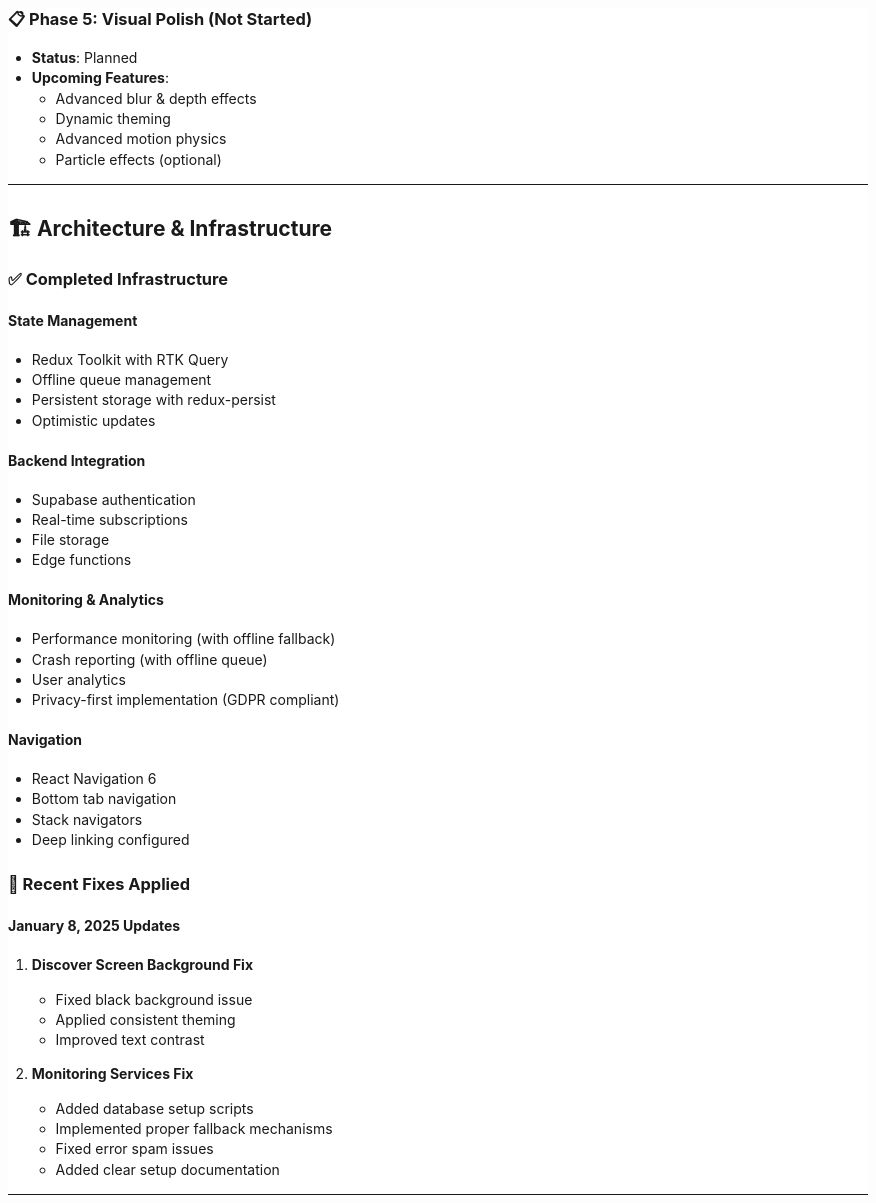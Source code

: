 ### 📋 Phase 5: Visual Polish (Not Started)
- **Status**: Planned
- **Upcoming Features**:
  - Advanced blur & depth effects
  - Dynamic theming
  - Advanced motion physics
  - Particle effects (optional)

---

## 🏗️ Architecture & Infrastructure

### ✅ Completed Infrastructure

#### **State Management**
- Redux Toolkit with RTK Query
- Offline queue management
- Persistent storage with redux-persist
- Optimistic updates

#### **Backend Integration**
- Supabase authentication
- Real-time subscriptions
- File storage
- Edge functions

#### **Monitoring & Analytics**
- Performance monitoring (with offline fallback)
- Crash reporting (with offline queue)
- User analytics
- Privacy-first implementation (GDPR compliant)

#### **Navigation**
- React Navigation 6
- Bottom tab navigation
- Stack navigators
- Deep linking configured

### 🔧 Recent Fixes Applied

#### **January 8, 2025 Updates**
1. **Discover Screen Background Fix**
   - Fixed black background issue
   - Applied consistent theming
   - Improved text contrast

2. **Monitoring Services Fix**
   - Added database setup scripts
   - Implemented proper fallback mechanisms
   - Fixed error spam issues
   - Added clear setup documentation

---